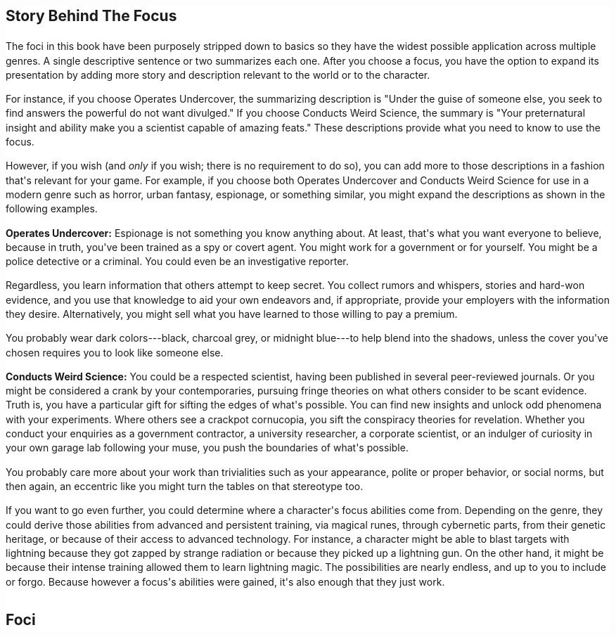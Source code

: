 ## Story Behind The Focus

The foci in this book have been purposely stripped down to basics so they have the widest possible application across multiple genres. A single descriptive sentence or two summarizes each one. After you choose a focus, you have the option to expand its presentation by adding more story and description relevant to the world or to the character.

For instance, if you choose Operates Undercover, the summarizing description is "Under the guise of someone else, you seek to find answers the powerful do not want divulged." If you choose Conducts Weird Science, the summary is "Your preternatural insight and ability make you a scientist capable of amazing feats." These descriptions provide what you need to know to use the focus.

However, if you wish (and *only* if you wish; there is no requirement to do so), you can add more to those descriptions in a fashion that's relevant for your game. For example, if you choose both Operates Undercover and Conducts Weird Science for use in a modern genre such as horror, urban fantasy, espionage, or something similar, you might expand the descriptions as shown in the following examples.

**Operates Undercover:** Espionage is not something you know anything about. At least, that's what you want everyone to believe, because in truth, you've been trained as a spy or covert agent. You might work for a government or for yourself. You might be a police detective or a criminal. You could even be an investigative reporter.

Regardless, you learn information that others attempt to keep secret. You collect rumors and whispers, stories and hard-won evidence, and you use that knowledge to aid your own endeavors and, if appropriate, provide your employers with the information they desire. Alternatively, you might sell what you have learned to those willing to pay a premium.

You probably wear dark colors---black, charcoal grey, or midnight blue---to help blend into the shadows, unless the cover you've chosen requires you to look like someone else.

**Conducts Weird Science:** You could be a respected scientist, having been published in several peer-reviewed journals. Or you might be considered a crank by your contemporaries, pursuing fringe theories on what others consider to be scant evidence. Truth is, you have a particular gift for sifting the edges of what's possible. You can find new insights and unlock odd phenomena with your experiments. Where others see a crackpot cornucopia, you sift the conspiracy theories for revelation. Whether you conduct your enquiries as a government contractor, a university researcher, a corporate scientist, or an indulger of curiosity in your own garage lab following your muse, you push the boundaries of what's possible.

You probably care more about your work than trivialities such as your appearance, polite or proper behavior, or social norms, but then again, an eccentric like you might turn the tables on that stereotype too.

If you want to go even further, you could determine where a character's focus abilities come from. Depending on the genre, they could derive those abilities from advanced and persistent training, via magical runes, through cybernetic parts, from their genetic heritage, or because of their access to advanced technology. For instance, a character might be able to blast targets with lightning because they got zapped by strange radiation or because they picked up a lightning gun. On the other hand, it might be because their intense training allowed them to learn lightning magic. The possibilities are nearly endless, and up to you to include or forgo. Because however a focus's abilities were gained, it's also enough that they just work.

## Foci
